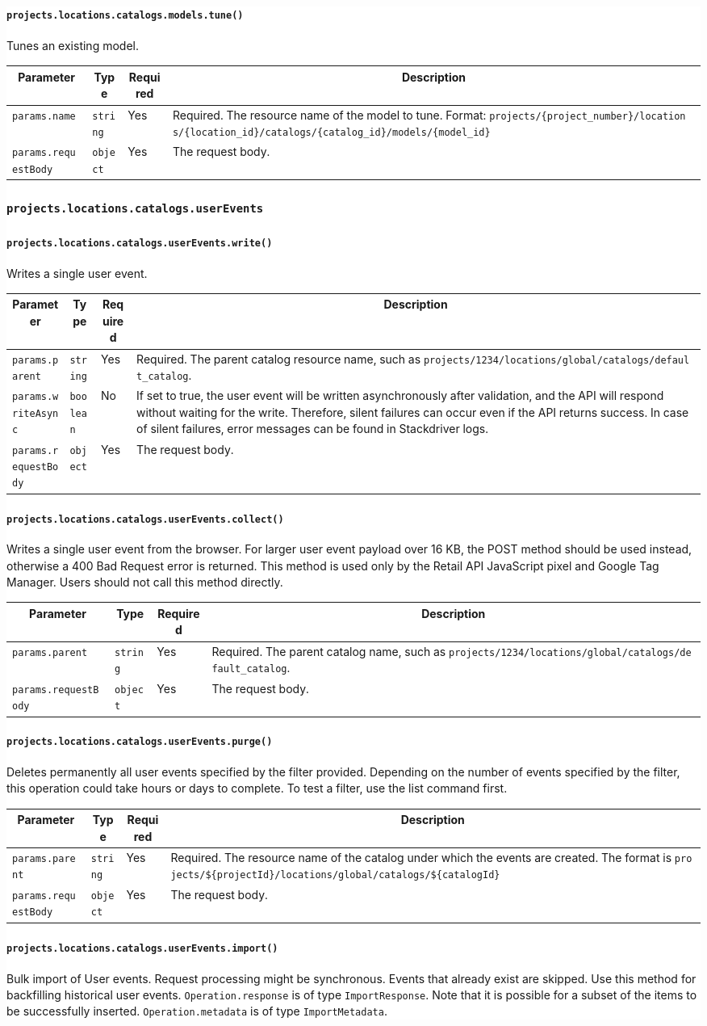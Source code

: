 #### `projects.locations.catalogs.models.tune()`

Tunes an existing model.

| Parameter | Type | Required | Description |
|---|---|---|---|
| `params.name` | `string` | Yes | Required. The resource name of the model to tune. Format: `projects/{project_number}/locations/{location_id}/catalogs/{catalog_id}/models/{model_id}` |
| `params.requestBody` | `object` | Yes | The request body. |

### `projects.locations.catalogs.userEvents`

#### `projects.locations.catalogs.userEvents.write()`

Writes a single user event.

| Parameter | Type | Required | Description |
|---|---|---|---|
| `params.parent` | `string` | Yes | Required. The parent catalog resource name, such as `projects/1234/locations/global/catalogs/default_catalog`. |
| `params.writeAsync` | `boolean` | No | If set to true, the user event will be written asynchronously after validation, and the API will respond without waiting for the write. Therefore, silent failures can occur even if the API returns success. In case of silent failures, error messages can be found in Stackdriver logs. |
| `params.requestBody` | `object` | Yes | The request body. |

#### `projects.locations.catalogs.userEvents.collect()`

Writes a single user event from the browser. For larger user event payload over 16 KB, the POST method should be used instead, otherwise a 400 Bad Request error is returned. This method is used only by the Retail API JavaScript pixel and Google Tag Manager. Users should not call this method directly.

| Parameter | Type | Required | Description |
|---|---|---|---|
| `params.parent` | `string` | Yes | Required. The parent catalog name, such as `projects/1234/locations/global/catalogs/default_catalog`. |
| `params.requestBody` | `object` | Yes | The request body. |

#### `projects.locations.catalogs.userEvents.purge()`

Deletes permanently all user events specified by the filter provided. Depending on the number of events specified by the filter, this operation could take hours or days to complete. To test a filter, use the list command first.

| Parameter | Type | Required | Description |
|---|---|---|---|
| `params.parent` | `string` | Yes | Required. The resource name of the catalog under which the events are created. The format is `projects/${projectId}/locations/global/catalogs/${catalogId}` |
| `params.requestBody` | `object` | Yes | The request body. |

#### `projects.locations.catalogs.userEvents.import()`

Bulk import of User events. Request processing might be synchronous. Events that already exist are skipped. Use this method for backfilling historical user events. `Operation.response` is of type `ImportResponse`. Note that it is possible for a subset of the items to be successfully inserted. `Operation.metadata` is of type `ImportMetadata`.
